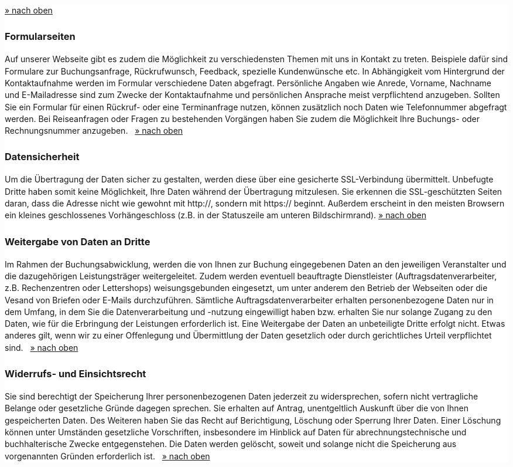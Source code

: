 <a href="#" class="more-links" title="nach oben">» <span class="link-text">nach oben</span></a>

### Formularseiten<a href="" id="item_48485"></a>

Auf unserer Webseite gibt es zudem die Möglichkeit zu verschiedensten Themen mit uns in Kontakt zu treten. Beispiele dafür sind Formulare zur Buchungsanfrage, Rückrufwunsch, Feedback, spezielle Kundenwünsche etc.
In Abhängigkeit vom Hintergrund der Kontaktaufnahme werden im Formular verschiedene Daten abgefragt. Persönliche Angaben wie Anrede, Vorname, Nachname und E-Mailadresse sind zum Zwecke der Kontaktaufnahme und persönlichen Ansprache meist verpflichtend anzugeben. Sollten Sie ein Formular für einen Rückruf- oder eine Terminanfrage nutzen, können zusätzlich noch Daten wie Telefonnummer abgefragt werden. Bei Reiseanfragen oder Fragen zu bestehenden Vorgängen haben Sie zudem die Möglichkeit Ihre Buchungs- oder Rechnungsnummer anzugeben.
  <a href="#" class="more-links" title="nach oben">» <span class="link-text">nach oben</span></a>

### Datensicherheit<a href="" id="item_48486"></a>

Um die Übertragung der Daten sicher zu gestalten, werden diese über eine gesicherte SSL-Verbindung übermittelt. Unbefugte Dritte haben somit keine Möglichkeit, Ihre Daten während der Übertragung mitzulesen. Sie erkennen die SSL-geschützten Seiten daran, dass die Adresse nicht wie gewohnt mit http://, sondern mit https:// beginnt. Außerdem erscheint in den meisten Browsern ein kleines geschlossenes Vorhängeschloss (z.B. in der Statuszeile am unteren Bildschirmrand).
<a href="#" class="more-links" title="nach oben">» <span class="link-text">nach oben</span></a>

### Weitergabe von Daten an Dritte<a href="" id="item_48487"></a>

Im Rahmen der Buchungsabwicklung, werden die von Ihnen zur Buchung eingegebenen Daten an den jeweiligen Veranstalter und die dazugehörigen Leistungsträger weitergeleitet.
Zudem werden eventuell beauftragte Dienstleister (Auftragsdatenverarbeiter, z.B. Rechenzentren oder Lettershops) weisungsgebunden eingesetzt, um unter anderem den Betrieb der Webseiten oder die Vesand von Briefen oder E-Mails durchzuführen. Sämtliche Auftragsdatenverarbeiter erhalten personenbezogene Daten nur in dem Umfang, in dem Sie die Datenverarbeitung und -nutzung eingewilligt haben bzw. erhalten Sie nur solange Zugang zu den Daten, wie für die Erbringung der Leistungen erforderlich ist.
Eine Weitergabe der Daten an unbeteiligte Dritte erfolgt nicht. Etwas anderes gilt, wenn wir zu einer Offenlegung und Übermittlung der Daten gesetzlich oder durch gerichtliches Urteil verpflichtet sind.
  <a href="#" class="more-links" title="nach oben">» <span class="link-text">nach oben</span></a>

### Widerrufs- und Einsichtsrecht<a href="" id="item_48488"></a>

Sie sind berechtigt der Speicherung Ihrer personenbezogenen Daten jederzeit zu widersprechen, sofern nicht vertragliche Belange oder gesetzliche Gründe dagegen sprechen.
Sie erhalten auf Antrag, unentgeltlich Auskunft über die von Ihnen gespeicherten Daten. Des Weiteren haben Sie das Recht auf Berichtigung, Löschung oder Sperrung Ihrer Daten. Einer Löschung können unter Umständen gesetzliche Vorschriften, insbesondere im Hinblick auf Daten für abrechnungstechnische und buchhalterische Zwecke entgegenstehen.
Die Daten werden gelöscht, soweit und solange nicht die Speicherung aus vorgenannten Gründen erforderlich ist.   <a href="#" class="more-links" title="nach oben">» <span class="link-text">nach oben</span></a>
